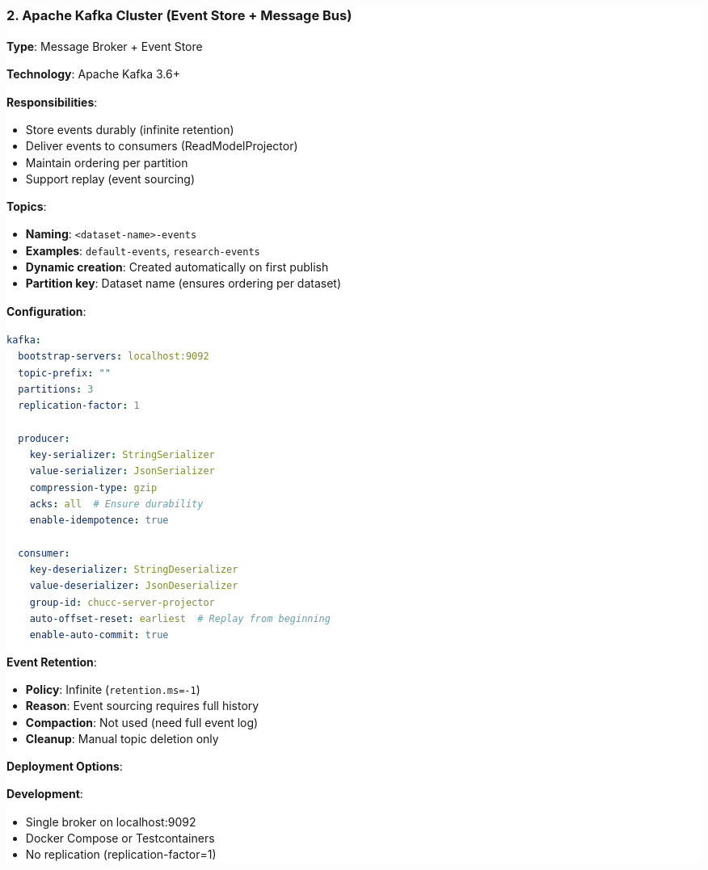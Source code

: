 
### 2. Apache Kafka Cluster (Event Store + Message Bus)

**Type**: Message Broker + Event Store

**Technology**: Apache Kafka 3.6+

**Responsibilities**:
- Store events durably (infinite retention)
- Deliver events to consumers (ReadModelProjector)
- Maintain ordering per partition
- Support replay (event sourcing)

**Topics**:
- **Naming**: `<dataset-name>-events`
- **Examples**: `default-events`, `research-events`
- **Dynamic creation**: Created automatically on first publish
- **Partition key**: Dataset name (ensures ordering per dataset)

**Configuration**:
```yaml
kafka:
  bootstrap-servers: localhost:9092
  topic-prefix: ""
  partitions: 3
  replication-factor: 1

  producer:
    key-serializer: StringSerializer
    value-serializer: JsonSerializer
    compression-type: gzip
    acks: all  # Ensure durability
    enable-idempotence: true

  consumer:
    key-deserializer: StringDeserializer
    value-deserializer: JsonDeserializer
    group-id: chucc-server-projector
    auto-offset-reset: earliest  # Replay from beginning
    enable-auto-commit: true
```

**Event Retention**:
- **Policy**: Infinite (`retention.ms=-1`)
- **Reason**: Event sourcing requires full history
- **Compaction**: Not used (need full event log)
- **Cleanup**: Manual topic deletion only

**Deployment Options**:

**Development**:
- Single broker on localhost:9092
- Docker Compose or Testcontainers
- No replication (replication-factor=1)
